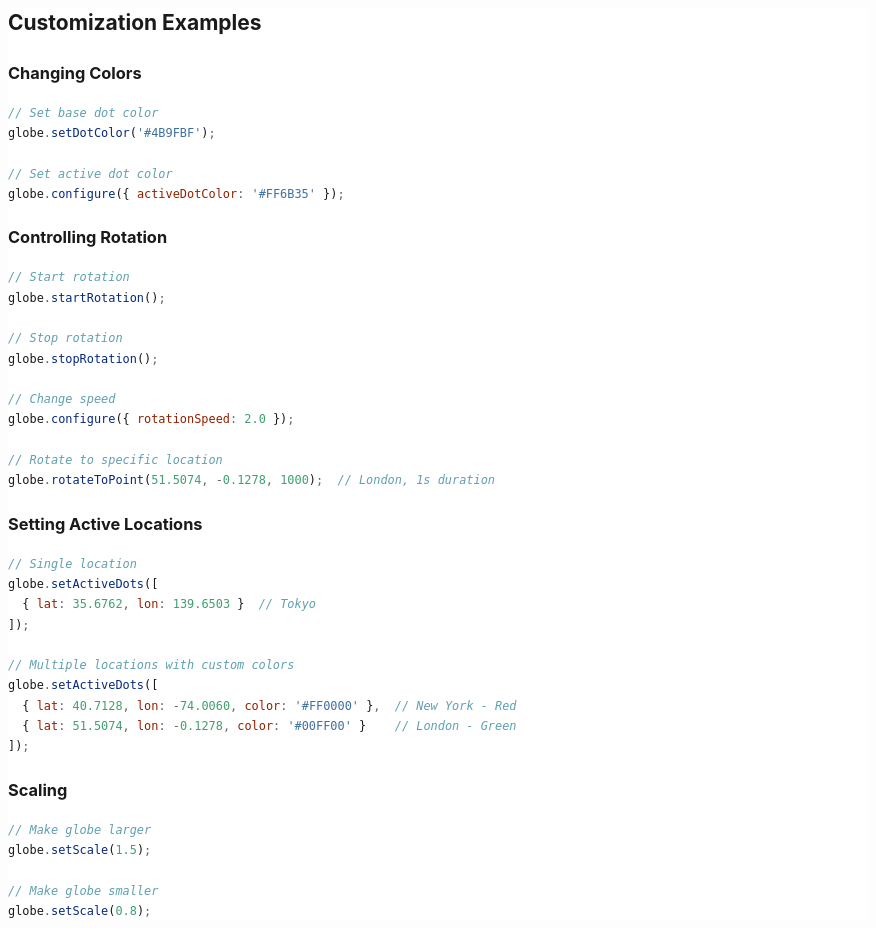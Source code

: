 ## Customization Examples

### Changing Colors

```javascript
// Set base dot color
globe.setDotColor('#4B9FBF');

// Set active dot color
globe.configure({ activeDotColor: '#FF6B35' });
```

### Controlling Rotation

```javascript
// Start rotation
globe.startRotation();

// Stop rotation
globe.stopRotation();

// Change speed
globe.configure({ rotationSpeed: 2.0 });

// Rotate to specific location
globe.rotateToPoint(51.5074, -0.1278, 1000);  // London, 1s duration
```

### Setting Active Locations

```javascript
// Single location
globe.setActiveDots([
  { lat: 35.6762, lon: 139.6503 }  // Tokyo
]);

// Multiple locations with custom colors
globe.setActiveDots([
  { lat: 40.7128, lon: -74.0060, color: '#FF0000' },  // New York - Red
  { lat: 51.5074, lon: -0.1278, color: '#00FF00' }    // London - Green
]);
```

### Scaling

```javascript
// Make globe larger
globe.setScale(1.5);

// Make globe smaller
globe.setScale(0.8);
```
